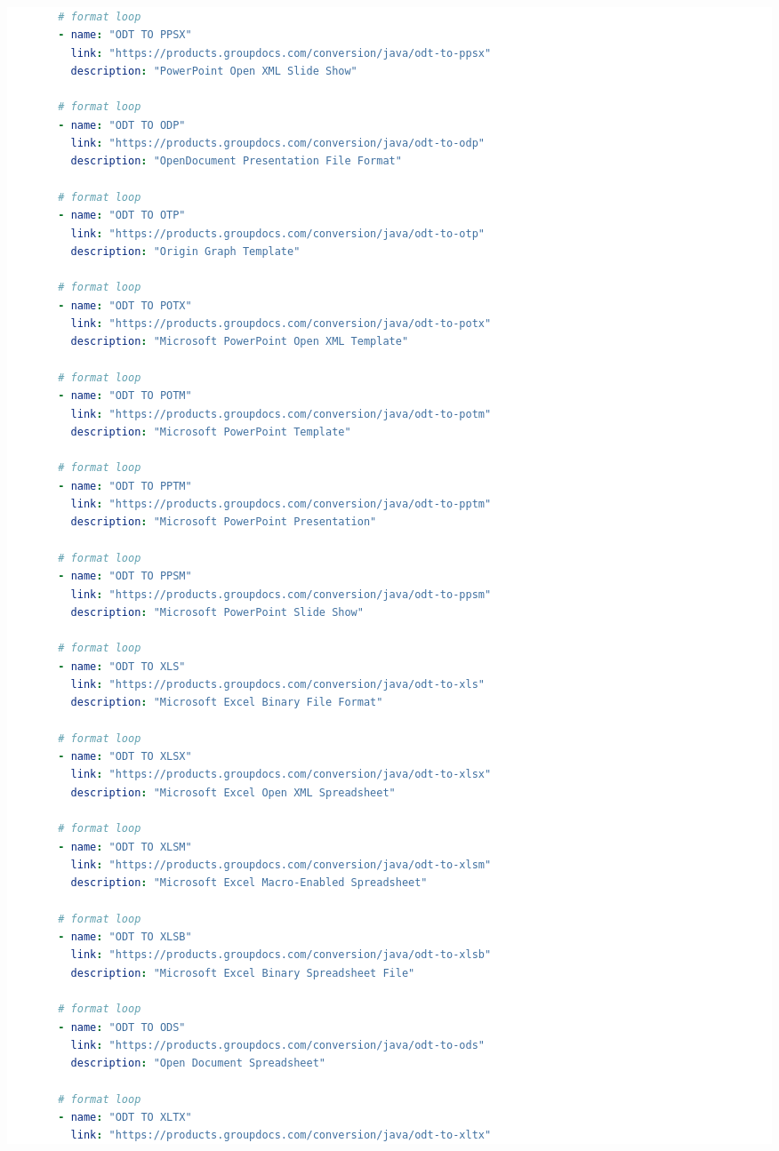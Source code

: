 ```yaml
        # format loop
        - name: "ODT TO PPSX"
          link: "https://products.groupdocs.com/conversion/java/odt-to-ppsx"
          description: "PowerPoint Open XML Slide Show"

        # format loop
        - name: "ODT TO ODP"
          link: "https://products.groupdocs.com/conversion/java/odt-to-odp"
          description: "OpenDocument Presentation File Format"

        # format loop
        - name: "ODT TO OTP"
          link: "https://products.groupdocs.com/conversion/java/odt-to-otp"
          description: "Origin Graph Template"

        # format loop
        - name: "ODT TO POTX"
          link: "https://products.groupdocs.com/conversion/java/odt-to-potx"
          description: "Microsoft PowerPoint Open XML Template"

        # format loop
        - name: "ODT TO POTM"
          link: "https://products.groupdocs.com/conversion/java/odt-to-potm"
          description: "Microsoft PowerPoint Template"

        # format loop
        - name: "ODT TO PPTM"
          link: "https://products.groupdocs.com/conversion/java/odt-to-pptm"
          description: "Microsoft PowerPoint Presentation"

        # format loop
        - name: "ODT TO PPSM"
          link: "https://products.groupdocs.com/conversion/java/odt-to-ppsm"
          description: "Microsoft PowerPoint Slide Show"

        # format loop
        - name: "ODT TO XLS"
          link: "https://products.groupdocs.com/conversion/java/odt-to-xls"
          description: "Microsoft Excel Binary File Format"

        # format loop
        - name: "ODT TO XLSX"
          link: "https://products.groupdocs.com/conversion/java/odt-to-xlsx"
          description: "Microsoft Excel Open XML Spreadsheet"

        # format loop
        - name: "ODT TO XLSM"
          link: "https://products.groupdocs.com/conversion/java/odt-to-xlsm"
          description: "Microsoft Excel Macro-Enabled Spreadsheet"

        # format loop
        - name: "ODT TO XLSB"
          link: "https://products.groupdocs.com/conversion/java/odt-to-xlsb"
          description: "Microsoft Excel Binary Spreadsheet File"

        # format loop
        - name: "ODT TO ODS"
          link: "https://products.groupdocs.com/conversion/java/odt-to-ods"
          description: "Open Document Spreadsheet"

        # format loop
        - name: "ODT TO XLTX"
          link: "https://products.groupdocs.com/conversion/java/odt-to-xltx"
```